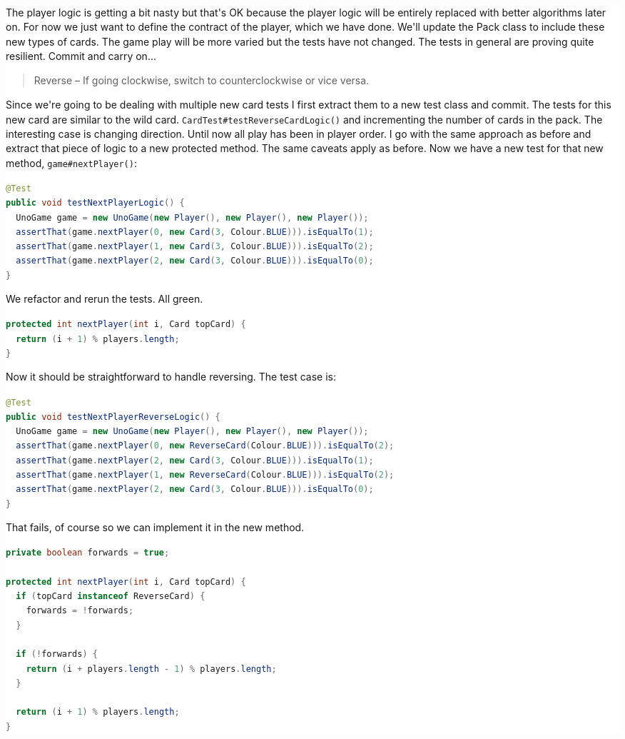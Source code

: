 The player logic is getting a bit nasty but that's OK because the player logic will be entirely replaced with better algorithms later on. For now we just want to define the contract of the player, which we have done. We'll update the Pack class to include these new types of cards. The game play will be more varied but the tests have not changed. The tests in general are proving quite resilient. Commit and carry on...

> Reverse – If going clockwise, switch to counterclockwise or vice versa.

Since we're going to be dealing with multiple new card tests I first extract them to a new test class and commit. The tests for this new card are similar to the wild card. `CardTest#testReverseCardLogic()` and incrementing the number of cards in the pack. The interesting case is changing direction. Until now all play has been in player order. I go with the same approach as before and extract that piece of logic to a new protected method. The same caveats apply as before. Now we have a new test for that new method, `game#nextPlayer()`:

```java
@Test
public void testNextPlayerLogic() {
  UnoGame game = new UnoGame(new Player(), new Player(), new Player());
  assertThat(game.nextPlayer(0, new Card(3, Colour.BLUE))).isEqualTo(1);
  assertThat(game.nextPlayer(1, new Card(3, Colour.BLUE))).isEqualTo(2);
  assertThat(game.nextPlayer(2, new Card(3, Colour.BLUE))).isEqualTo(0);
}
```

We refactor and rerun the tests. All green. 

```java
protected int nextPlayer(int i, Card topCard) {
  return (i + 1) % players.length;
}
```

Now it should be straightforward to handle reversing. The test case is:

```java
@Test
public void testNextPlayerReverseLogic() {
  UnoGame game = new UnoGame(new Player(), new Player(), new Player());
  assertThat(game.nextPlayer(0, new ReverseCard(Colour.BLUE))).isEqualTo(2);
  assertThat(game.nextPlayer(2, new Card(3, Colour.BLUE))).isEqualTo(1);
  assertThat(game.nextPlayer(1, new ReverseCard(Colour.BLUE))).isEqualTo(2);
  assertThat(game.nextPlayer(2, new Card(3, Colour.BLUE))).isEqualTo(0);
}
```

That fails, of course so we can implement it in the new method.

```java
private boolean forwards = true;

protected int nextPlayer(int i, Card topCard) {
  if (topCard instanceof ReverseCard) {
    forwards = !forwards;
  }

  if (!forwards) {
    return (i + players.length - 1) % players.length;
  }

  return (i + 1) % players.length;
}
```
